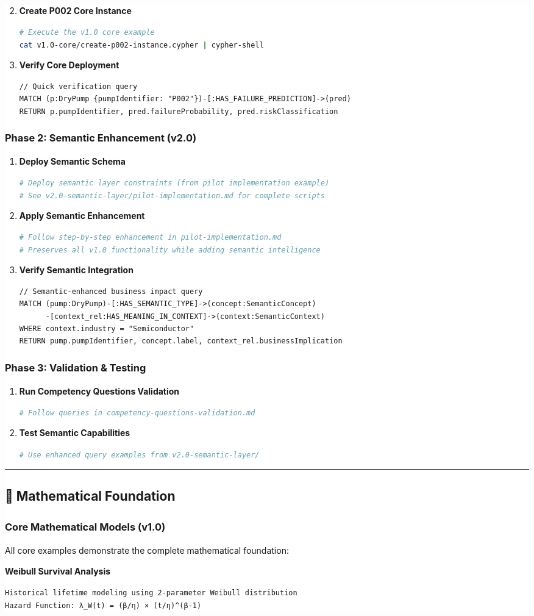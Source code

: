 2. **Create P002 Core Instance**
   ```bash
   # Execute the v1.0 core example
   cat v1.0-core/create-p002-instance.cypher | cypher-shell
   ```

3. **Verify Core Deployment**
   ```cypher
   // Quick verification query
   MATCH (p:DryPump {pumpIdentifier: "P002"})-[:HAS_FAILURE_PREDICTION]->(pred)
   RETURN p.pumpIdentifier, pred.failureProbability, pred.riskClassification
   ```

### **Phase 2: Semantic Enhancement (v2.0)**
1. **Deploy Semantic Schema**
   ```bash
   # Deploy semantic layer constraints (from pilot implementation example)
   # See v2.0-semantic-layer/pilot-implementation.md for complete scripts
   ```

2. **Apply Semantic Enhancement**
   ```bash
   # Follow step-by-step enhancement in pilot-implementation.md
   # Preserves all v1.0 functionality while adding semantic intelligence
   ```

3. **Verify Semantic Integration**
   ```cypher
   // Semantic-enhanced business impact query
   MATCH (pump:DryPump)-[:HAS_SEMANTIC_TYPE]->(concept:SemanticConcept)
         -[context_rel:HAS_MEANING_IN_CONTEXT]->(context:SemanticContext)
   WHERE context.industry = "Semiconductor"
   RETURN pump.pumpIdentifier, concept.label, context_rel.businessImplication
   ```

### **Phase 3: Validation & Testing**
1. **Run Competency Questions Validation**
   ```bash
   # Follow queries in competency-questions-validation.md
   ```

2. **Test Semantic Capabilities**
   ```bash
   # Use enhanced query examples from v2.0-semantic-layer/
   ```

---

## 🧮 Mathematical Foundation

### **Core Mathematical Models (v1.0)**
All core examples demonstrate the complete mathematical foundation:

**Weibull Survival Analysis**
```
Historical lifetime modeling using 2-parameter Weibull distribution
Hazard Function: λ_W(t) = (β/η) × (t/η)^(β-1)
```
